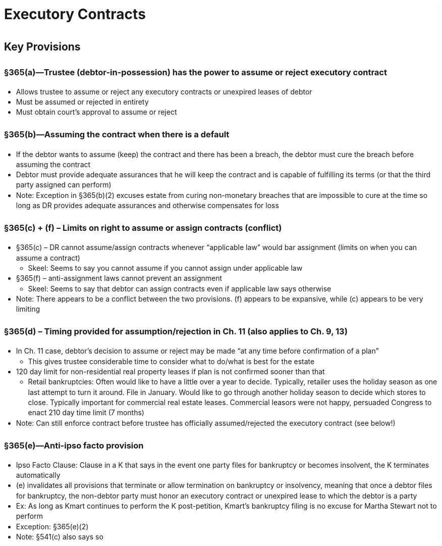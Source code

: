 # Executory Contracts

## Key Provisions

### §365(a)—Trustee (debtor-in-possession) has the power to assume or reject executory contract

* Allows trustee to assume or reject any executory contracts or unexpired leases of debtor
* Must be assumed or rejected in entirety
* Must obtain court’s approval to assume or reject

### §365(b)—Assuming the contract when there is a default

* If the debtor wants to assume (keep) the contract and there has been a breach, the debtor must cure the breach before assuming the contract
* Debtor must provide adequate assurances that he will keep the contract and is capable of fulfilling its terms (or that the third party assigned can perform)
* Note: Exception in §365(b)(2) excuses estate from curing non-monetary breaches that are impossible to cure at the time so long as DR provides adequate assurances and otherwise compensates for loss

### §365(c) + (f) – Limits on right to assume or assign contracts (conflict)

* §365(c) – DR cannot assume/assign contracts whenever “applicable law” would bar assignment (limits on when you can assume a contract)
  * Skeel: Seems to say you cannot assume if you cannot assign under applicable law
* §365(f) – anti-assignment laws cannot prevent an assignment
  * Skeel: Seems to say that debtor can assign contracts even if applicable law says otherwise
* Note: There appears to be a conflict between the two provisions. (f) appears to be expansive, while (c) appears to be very limiting

### §365(d) – Timing provided for assumption/rejection in Ch. 11 (also applies to Ch. 9, 13)

* In Ch. 11 case, debtor’s decision to assume or reject may be made “at any time before confirmation of a plan”
  * This gives trustee considerable time to consider what to do/what is best for the estate
* 120 day limit for non-residential real property leases if plan is not confirmed sooner than that
  * Retail bankruptcies: Often would like to have a little over a year to decide. Typically, retailer uses the holiday season as one last attempt to turn it around. File in January. Would like to go through another holiday season to decide which stores to close. Typically important for commercial real estate leases. Commercial leasors were not happy, persuaded Congress to enact 210 day time limit (7 months)
* Note: Can still enforce contract before trustee has officially assumed/rejected the executory contract (see below!)

### §365(e)—Anti-ipso facto provision

* Ipso Facto Clause: Clause in a K that says in the event one party files for bankruptcy or becomes insolvent, the K terminates automatically
* (e) invalidates all provisions that terminate or allow termination on bankruptcy or insolvency, meaning that once a debtor files for bankruptcy, the non-debtor party must honor an executory contract or unexpired lease to which the debtor is a party
* Ex: As long as Kmart continues to perform the K post-petition, Kmart’s bankruptcy filing is no excuse for Martha Stewart not to perform
* Exception: §365(e)(2)
* Note: §541(c) also says so

